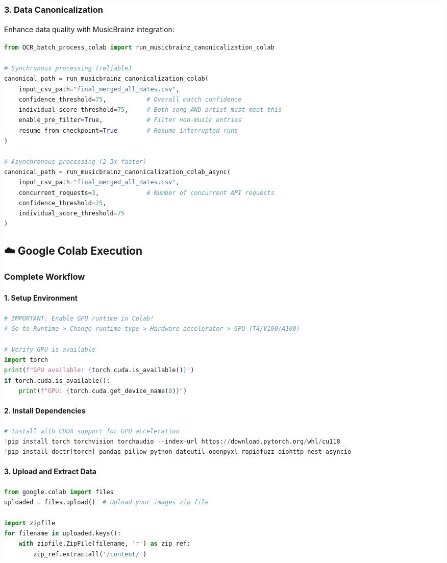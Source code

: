 ### 3. Data Canonicalization

Enhance data quality with MusicBrainz integration:

```python
from OCR_batch_process_colab import run_musicbrainz_canonicalization_colab

# Synchronous processing (reliable)
canonical_path = run_musicbrainz_canonicalization_colab(
    input_csv_path="final_merged_all_dates.csv",
    confidence_threshold=75,           # Overall match confidence
    individual_score_threshold=75,     # Both song AND artist must meet this
    enable_pre_filter=True,            # Filter non-music entries
    resume_from_checkpoint=True        # Resume interrupted runs
)

# Asynchronous processing (2-3x faster)
canonical_path = run_musicbrainz_canonicalization_colab_async(
    input_csv_path="final_merged_all_dates.csv",
    concurrent_requests=3,             # Number of concurrent API requests
    confidence_threshold=75,
    individual_score_threshold=75
)
```

## ☁️ Google Colab Execution

### Complete Workflow

#### 1. Setup Environment
```python
# IMPORTANT: Enable GPU runtime in Colab!
# Go to Runtime > Change runtime type > Hardware accelerator > GPU (T4/V100/A100)

# Verify GPU is available
import torch
print(f"GPU available: {torch.cuda.is_available()}")
if torch.cuda.is_available():
    print(f"GPU: {torch.cuda.get_device_name(0)}")
```

#### 2. Install Dependencies
```python
# Install with CUDA support for GPU acceleration
!pip install torch torchvision torchaudio --index-url https://download.pytorch.org/whl/cu118
!pip install doctr[torch] pandas pillow python-dateutil openpyxl rapidfuzz aiohttp nest-asyncio
```

#### 3. Upload and Extract Data
```python
from google.colab import files
uploaded = files.upload()  # Upload your images zip file

import zipfile
for filename in uploaded.keys():
    with zipfile.ZipFile(filename, 'r') as zip_ref:
        zip_ref.extractall('/content/')
```
